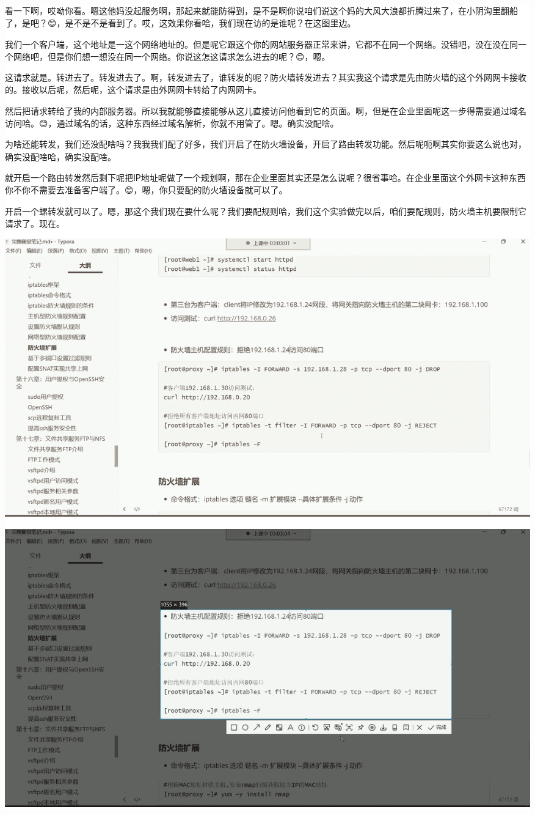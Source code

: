 看一下啊，哎呦你看。嗯这他妈没起服务啊，那起来就能防得到，是不是啊你说咱们说这个妈的大风大浪都折腾过来了，在小阴沟里翻船了，是吧？😊，是不是不是看到了。哎，这效果你看哈，我们现在访的是谁呢？在这图里边。

我们一个客户端，这个地址是一这个网络地址的。但是呢它跟这个你的网站服务器正常来讲，它都不在同一个网络。没错吧，没在没在同一个网络吧，但是你们想一想没在同一个网络。你说这怎这请求怎么进去的呢？😊，嗯。

这请求就是。转进去了。转发进去了。啊，转发进去了，谁转发的呢？防火墙转发进去？其实我这个请求是先由防火墙的这个外网网卡接收的。接收以后呢，然后呢，这个请求是由外网网卡转给了内网网卡。

然后把请求转给了我的内部服务器。所以我就能够直接能够从这儿直接访问他看到它的页面。啊，但是在企业里面呢这一步得需要通过域名访问哈。😊，通过域名的话，这种东西经过域名解析，你就不用管了。嗯。确实没配啥。

为啥还能转发，我们还没配啥吗？我我我们配了好多，我们开启了在防火墙设备，开启了路由转发功能。然后呢呃啊其实你要这么说也对，确实没配啥哈，确实没配啥。

就开启一个路由转发然后剩下呢把IP地址呢做了一个规划啊，那在企业里面其实还是怎么说呢？很省事哈。在企业里面这个外网卡这种东西你不你不需要去准备客户端了。😊，嗯，你只要配的防火墙设备就可以了。

开启一个螺转发就可以了。嗯，那这个我们现在要什么呢？我们要配规则哈，我们这个实验做完以后，咱们要配规则，防火墙主机要限制它请求了。现在。



![](img/bf13c8ac8da02bf7416d902f6a501924_98.png)

![](img/bf13c8ac8da02bf7416d902f6a501924_99.png)
